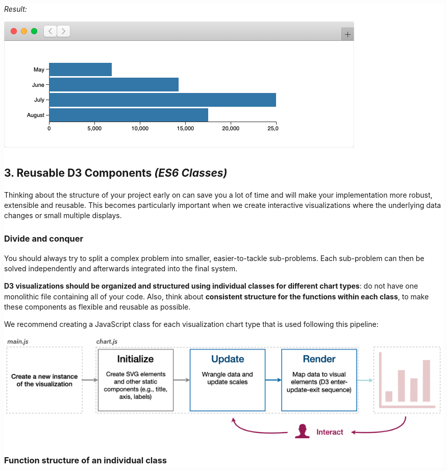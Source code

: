 ```javascript
```

*Result:*

![D3 Bar Chart](images/d3_bar_chart_2.png?raw=true "D3 Bar Chart")

## 3. <a name="reusable-d3-components">Reusable D3 Components</a> *(ES6 Classes)*

Thinking about the structure of your project early on can save you a lot of time and will make your implementation more robust, extensible and reusable. This becomes particularly important when we create interactive visualizations where the underlying data changes or small multiple displays.

### Divide and conquer

You should always try to split a complex problem into smaller, easier-to-tackle sub-problems. Each sub-problem can then be solved independently and afterwards integrated into the final system.

**D3 visualizations should be organized and structured using individual classes for different chart types**: do not have one monolithic file containing all of your code. Also, think about **consistent structure for the functions within each class**, to make these components as flexible and reusable as possible.

We recommend creating a JavaScript class for each visualization chart type that is used following this pipeline:

![D3 Components - Pipeline](images/d3_components_overview.png?raw=true "D3 Components - Pipeline")

### Function structure of an individual class
